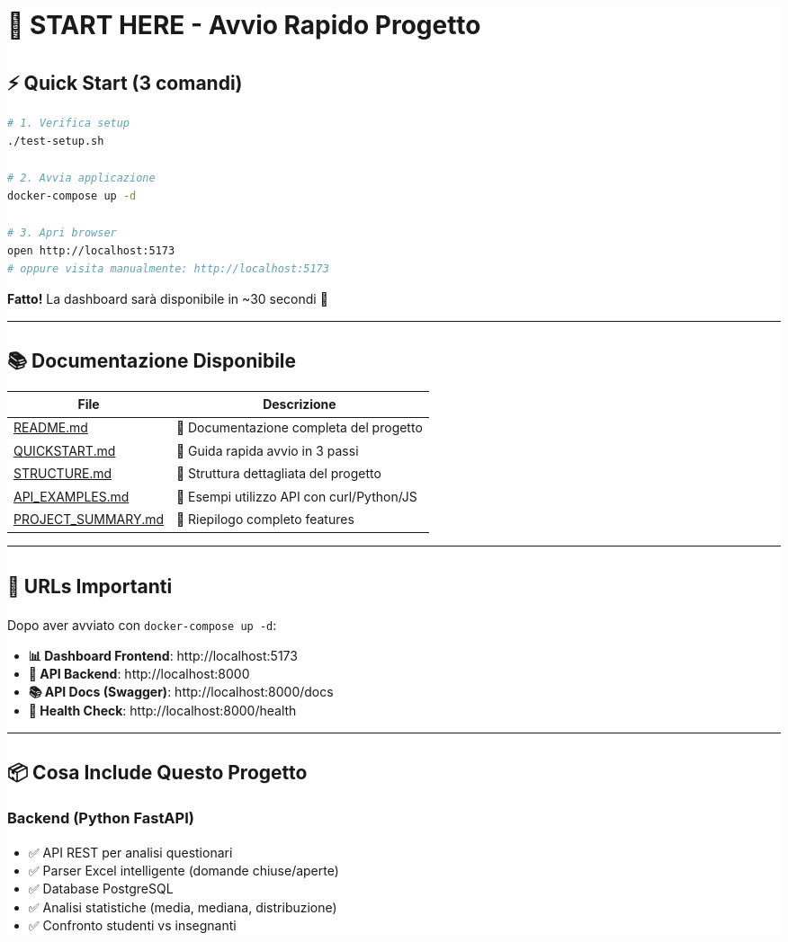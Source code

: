 # 🚀 START HERE - Avvio Rapido Progetto

## ⚡ Quick Start (3 comandi)

```bash
# 1. Verifica setup
./test-setup.sh

# 2. Avvia applicazione
docker-compose up -d

# 3. Apri browser
open http://localhost:5173
# oppure visita manualmente: http://localhost:5173
```

**Fatto!** La dashboard sarà disponibile in ~30 secondi 🎉

---

## 📚 Documentazione Disponibile

| File | Descrizione |
|------|-------------|
| [README.md](README.md) | 📖 Documentazione completa del progetto |
| [QUICKSTART.md](QUICKSTART.md) | 🚀 Guida rapida avvio in 3 passi |
| [STRUCTURE.md](STRUCTURE.md) | 📁 Struttura dettagliata del progetto |
| [API_EXAMPLES.md](API_EXAMPLES.md) | 📡 Esempi utilizzo API con curl/Python/JS |
| [PROJECT_SUMMARY.md](PROJECT_SUMMARY.md) | 🎯 Riepilogo completo features |

---

## 🔗 URLs Importanti

Dopo aver avviato con `docker-compose up -d`:

- **📊 Dashboard Frontend**: http://localhost:5173
- **🔌 API Backend**: http://localhost:8000
- **📚 API Docs (Swagger)**: http://localhost:8000/docs
- **🏥 Health Check**: http://localhost:8000/health

---

## 📦 Cosa Include Questo Progetto

### Backend (Python FastAPI)
- ✅ API REST per analisi questionari
- ✅ Parser Excel intelligente (domande chiuse/aperte)
- ✅ Database PostgreSQL
- ✅ Analisi statistiche (media, mediana, distribuzione)
- ✅ Confronto studenti vs insegnanti
